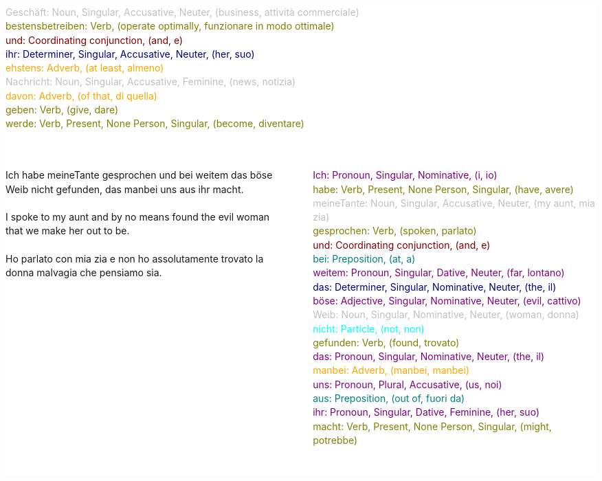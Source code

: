 <span style="color:silver">Geschäft: Noun, Singular, Accusative, Neuter, (business, attività commerciale)</span><br>
<span style="color:olive">bestensbetreiben: Verb, (operate optimally, funzionare in modo ottimale)</span><br>
<span style="color:maroon">und: Coordinating conjunction, (and, e)</span><br>
<span style="color:navy">ihr: Determiner, Singular, Accusative, Neuter, (her, suo)</span><br>
<span style="color:orange">ehstens: Adverb, (at least, almeno)</span><br>
<span style="color:silver">Nachricht: Noun, Singular, Accusative, Feminine, (news, notizia)</span><br>
<span style="color:orange">davon: Adverb, (of that, di quella)</span><br>
<span style="color:olive">geben: Verb, (give, dare)</span><br>
<span style="color:olive">werde: Verb, Present, None Person, Singular, (become, diventare)</span>
    </div>
</div>
<br />
<br />

<div style="display: flex; justify-content: space-between; flex-wrap: wrap;">
    <div style="flex-basis: 48%;">
        Ich habe meineTante gesprochen und bei weitem das böse Weib nicht gefunden, das manbei uns aus ihr macht.<br>
        <br>
        I spoke to my aunt and by no means found the evil woman that we make her out to be.<br>
        <br>
        Ho parlato con mia zia e non ho assolutamente trovato la donna malvagia che pensiamo sia.<br>
    </div>
    <div style="flex-basis: 48%;">
        <span style="color:purple">Ich: Pronoun, Singular, Nominative, (i, io)</span><br>
<span style="color:olive">habe: Verb, Present, None Person, Singular, (have, avere)</span><br>
<span style="color:silver">meineTante: Noun, Singular, Accusative, Neuter, (my aunt, mia zia)</span><br>
<span style="color:olive">gesprochen: Verb, (spoken, parlato)</span><br>
<span style="color:maroon">und: Coordinating conjunction, (and, e)</span><br>
<span style="color:teal">bei: Preposition, (at, a)</span><br>
<span style="color:purple">weitem: Pronoun, Singular, Dative, Neuter, (far, lontano)</span><br>
<span style="color:navy">das: Determiner, Singular, Nominative, Neuter, (the, il)</span><br>
<span style="color:purple">böse: Adjective, Singular, Nominative, Neuter, (evil, cattivo)</span><br>
<span style="color:silver">Weib: Noun, Singular, Nominative, Neuter, (woman, donna)</span><br>
<span style="color:aqua">nicht: Particle, (not, non)</span><br>
<span style="color:olive">gefunden: Verb, (found, trovato)</span><br>
<span style="color:purple">das: Pronoun, Singular, Nominative, Neuter, (the, il)</span><br>
<span style="color:orange">manbei: Adverb, (manbei, manbei)</span><br>
<span style="color:purple">uns: Pronoun, Plural, Accusative, (us, noi)</span><br>
<span style="color:teal">aus: Preposition, (out of, fuori da)</span><br>
<span style="color:purple">ihr: Pronoun, Singular, Dative, Feminine, (her, suo)</span><br>
<span style="color:olive">macht: Verb, Present, None Person, Singular, (might, potrebbe)</span>
    </div>
</div>
<br />
<br />
